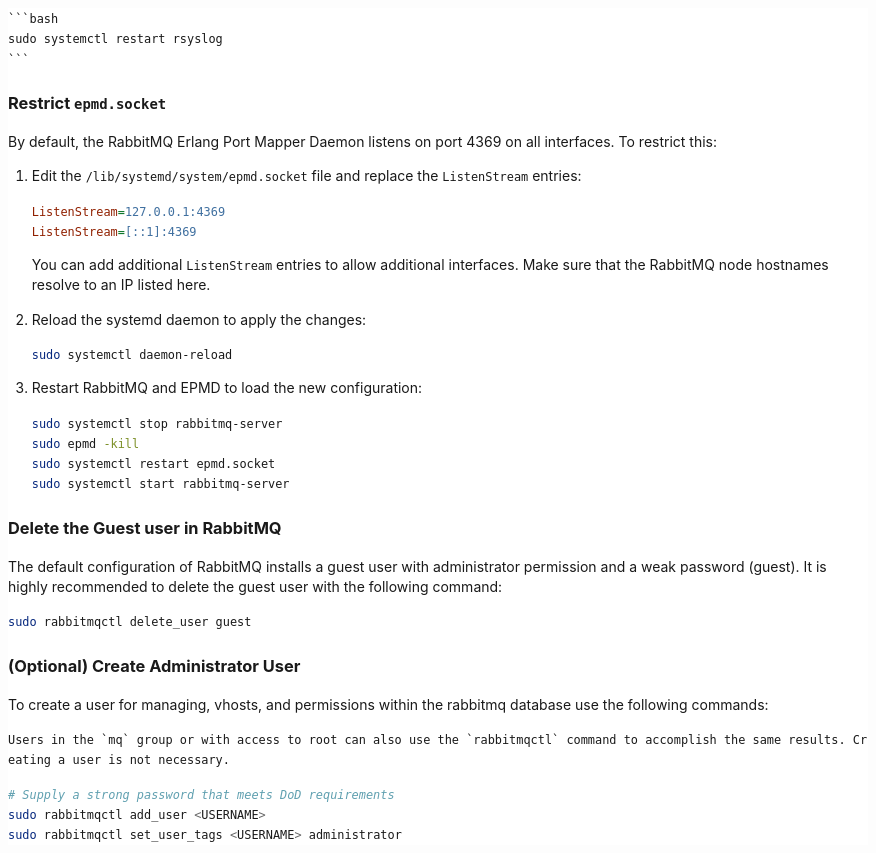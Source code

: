     ```bash
    sudo systemctl restart rsyslog
    ```

### Restrict `epmd.socket`

By default, the RabbitMQ Erlang Port Mapper Daemon listens on port 4369 on all interfaces. To restrict this:

1. Edit the `/lib/systemd/system/epmd.socket` file and replace the `ListenStream` entries:

    ```ini
    ListenStream=127.0.0.1:4369
    ListenStream=[::1]:4369
    ```

    You can add additional `ListenStream` entries to allow additional interfaces. Make sure that the RabbitMQ node hostnames resolve to an IP listed here.

1. Reload the systemd daemon to apply the changes:

    ```bash
    sudo systemctl daemon-reload
    ```

1. Restart RabbitMQ and EPMD to load the new configuration:

    ```bash
    sudo systemctl stop rabbitmq-server
    sudo epmd -kill
    sudo systemctl restart epmd.socket
    sudo systemctl start rabbitmq-server
    ```

### Delete the Guest user in RabbitMQ

The default configuration of RabbitMQ installs a guest user with administrator permission and a weak password (guest).  It is highly recommended to delete the guest user with the following command:

```bash
sudo rabbitmqctl delete_user guest
```

### (Optional) Create Administrator User

To create a user for managing, vhosts, and permissions within the rabbitmq database use the following commands:

```{note}
Users in the `mq` group or with access to root can also use the `rabbitmqctl` command to accomplish the same results. Creating a user is not necessary.
```

```bash
# Supply a strong password that meets DoD requirements
sudo rabbitmqctl add_user <USERNAME>
sudo rabbitmqctl set_user_tags <USERNAME> administrator
```
